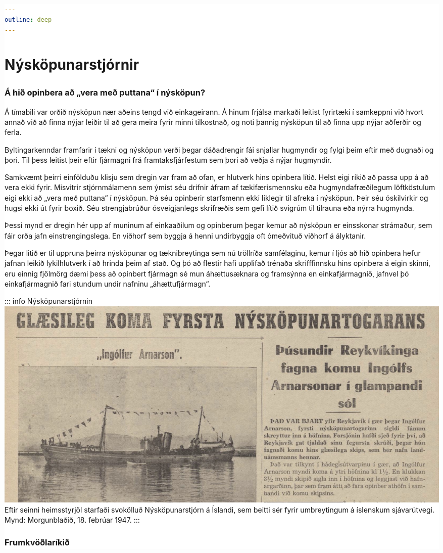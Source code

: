 ```yaml
---
outline: deep
---
```


# ­­­­­Nýsköpunarstjórnir
 
### Á hið opinbera að „vera með puttana“ í nýsköpun?
 
Á tímabili var orðið nýsköpun nær aðeins tengd við einkageirann. Á hinum frjálsa markaði leitist fyrirtæki í samkeppni við hvort annað við að finna nýjar leiðir til að gera meira fyrir minni tilkostnað, og noti þannig nýsköpun til að finna upp nýjar aðferðir og ferla.
 
Byltingarkenndar framfarir í tækni og nýsköpun verði þegar dáðadrengir fái snjallar hugmyndir og fylgi þeim eftir með dugnaði og þori. Til þess leitist þeir eftir fjármagni frá framtaksfjárfestum sem þori að veðja á nýjar hugmyndir.
 
Samkvæmt þeirri einfölduðu klisju sem dregin var fram að ofan, er hlutverk hins opinbera lítið. Helst eigi ríkið að passa upp á að vera ekki fyrir. Misvitrir stjórnmálamenn sem ýmist séu drifnir áfram af tækifærismennsku eða hugmyndafræðilegum löftköstulum eigi ekki að „vera með puttana“ í nýsköpun. Þá séu opinberir starfsmenn ekki líklegir til afreka í nýsköpun. Þeir séu óskilvirkir og hugsi ekki út fyrir boxið. Séu strengjabrúður ósveigjanlegs skrifræðis sem gefi lítið svigrúm til tilrauna eða nýrra hugmynda.
 
Þessi mynd er dregin hér upp af muninum af einkaaðilum og opinberum þegar kemur að nýsköpun er einsskonar strámaður, sem fáir orða jafn einstrengingslega. En viðhorf sem byggja á henni undirbyggja oft ómeðvituð viðhorf á ályktanir.
 
Þegar litið er til uppruna þeirra nýsköpunar og tæknibreytinga sem nú tröllríða samfélaginu, kemur í ljós að hið opinbera hefur jafnan leikið lykilhlutverk í að hrinda þeim af stað. Og þó að flestir hafi upplifað trénaða skrifffinnsku hins opinbera á eigin skinni, eru einnig fjölmörg dæmi þess að opinbert fjármagn sé mun áhættusæknara og framsýnna en einkafjármagnið, jafnvel þó einkafjármagnið fari stundum undir nafninu „áhættufjármagn“.
 
 ::: info Nýsköpunarstjórnin
![Nýsköpunartorgarar](/photos/nyskopunartogarar.jpg)
Eftir seinni heimsstyrjöl starfaði svokölluð Nýsköpunarstjórn á Íslandi, sem beitti sér fyrir umbreytingum á íslenskum sjávarútvegi. Mynd: Morgunblaðið, 18. febrúar 1947.
 :::
### Frumkvöðlaríkið